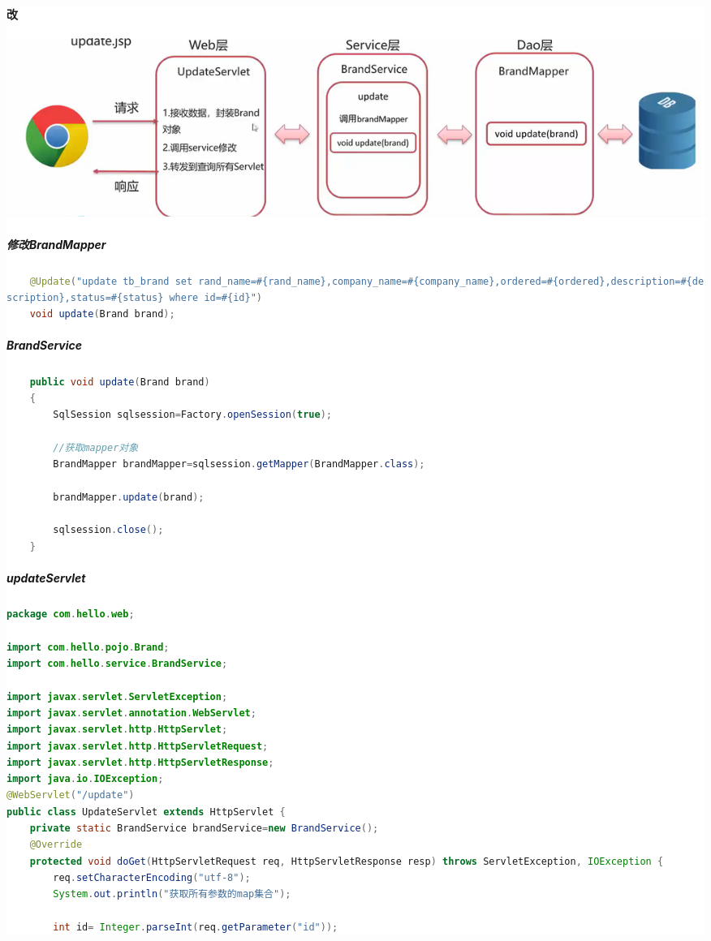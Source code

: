#### 改



![image-20240103172427715](JspCookies/image-20240103172427715.png) 

##### 修改BrandMapper

```java
    @Update("update tb_brand set rand_name=#{rand_name},company_name=#{company_name},ordered=#{ordered},description=#{description},status=#{status} where id=#{id}")
    void update(Brand brand);
```

##### BrandService

```java
    public void update(Brand brand)
    {
        SqlSession sqlsession=Factory.openSession(true);

        //获取mapper对象
        BrandMapper brandMapper=sqlsession.getMapper(BrandMapper.class);

        brandMapper.update(brand);

        sqlsession.close();
    }
```



##### updateServlet

```java
package com.hello.web;

import com.hello.pojo.Brand;
import com.hello.service.BrandService;

import javax.servlet.ServletException;
import javax.servlet.annotation.WebServlet;
import javax.servlet.http.HttpServlet;
import javax.servlet.http.HttpServletRequest;
import javax.servlet.http.HttpServletResponse;
import java.io.IOException;
@WebServlet("/update")
public class UpdateServlet extends HttpServlet {
    private static BrandService brandService=new BrandService();
    @Override
    protected void doGet(HttpServletRequest req, HttpServletResponse resp) throws ServletException, IOException {
        req.setCharacterEncoding("utf-8");
        System.out.println("获取所有参数的map集合");

        int id= Integer.parseInt(req.getParameter("id"));
```
